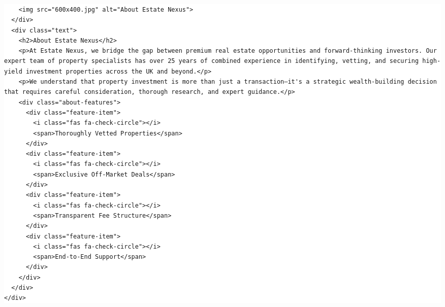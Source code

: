         <img src="600x400.jpg" alt="About Estate Nexus">
      </div>
      <div class="text">
        <h2>About Estate Nexus</h2>
        <p>At Estate Nexus, we bridge the gap between premium real estate opportunities and forward-thinking investors. Our expert team of property specialists has over 25 years of combined experience in identifying, vetting, and securing high-yield investment properties across the UK and beyond.</p>
        <p>We understand that property investment is more than just a transaction—it's a strategic wealth-building decision that requires careful consideration, thorough research, and expert guidance.</p>
        <div class="about-features">
          <div class="feature-item">
            <i class="fas fa-check-circle"></i>
            <span>Thoroughly Vetted Properties</span>
          </div>
          <div class="feature-item">
            <i class="fas fa-check-circle"></i>
            <span>Exclusive Off-Market Deals</span>
          </div>
          <div class="feature-item">
            <i class="fas fa-check-circle"></i>
            <span>Transparent Fee Structure</span>
          </div>
          <div class="feature-item">
            <i class="fas fa-check-circle"></i>
            <span>End-to-End Support</span>
          </div>
        </div>
      </div>
    </div>
  </section>

